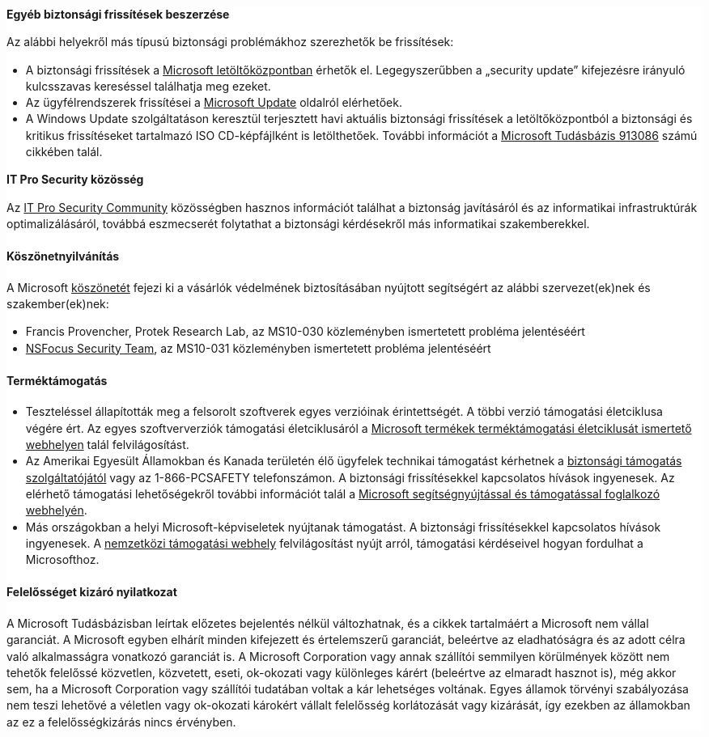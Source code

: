 **Egyéb biztonsági frissítések beszerzése**

Az alábbi helyekről más típusú biztonsági problémákhoz szerezhetők be frissítések:

-   A biztonsági frissítések a [Microsoft letöltőközpontban](http://go.microsoft.com/fwlink/?linkid=21129) érhetők el. Legegyszerűbben a „security update” kifejezésre irányuló kulcsszavas kereséssel találhatja meg ezeket.
-   Az ügyfélrendszerek frissítései a [Microsoft Update](http://go.microsoft.com/fwlink/?linkid=40747) oldalról elérhetőek.
-   A Windows Update szolgáltatáson keresztül terjesztett havi aktuális biztonsági frissítések a letöltőközpontból a biztonsági és kritikus frissítéseket tartalmazó ISO CD-képfájlként is letölthetőek. További információt a [Microsoft Tudásbázis 913086](http://support.microsoft.com/kb/913086) számú cikkében talál.

**IT Pro Security közösség**

Az [IT Pro Security Community](http://go.microsoft.com/fwlink/?linkid=21164) közösségben hasznos információt találhat a biztonság javításáról és az informatikai infrastruktúrák optimalizálásáról, továbbá eszmecserét folytathat a biztonsági kérdésekről más informatikai szakemberekkel.

#### Köszönetnyilvánítás

A Microsoft [köszönetét](http://go.microsoft.com/fwlink/?linkid=21127) fejezi ki a vásárlók védelmének biztosításában nyújtott segítségért az alábbi szervezet(ek)nek és szakember(ek)nek:

-   Francis Provencher, Protek Research Lab, az MS10-030 közleményben ismertetett probléma jelentéséért
-   [NSFocus Security Team](http://www.nsfocus.com/), az MS10-031 közleményben ismertetett probléma jelentéséért

#### Terméktámogatás

-   Teszteléssel állapították meg a felsorolt szoftverek egyes verzióinak érintettségét. A többi verzió támogatási életciklusa végére ért. Az egyes szoftververziók támogatási életciklusáról a [Microsoft termékek terméktámogatási életciklusát ismertető webhelyen](http://go.microsoft.com/fwlink/?linkid=21742) talál felvilágosítást.
-   Az Amerikai Egyesült Államokban és Kanada területén élő ügyfelek technikai támogatást kérhetnek a [biztonsági támogatás szolgáltatójától](http://go.microsoft.com/fwlink/?linkid=21131) vagy az 1-866-PCSAFETY telefonszámon. A biztonsági frissítésekkel kapcsolatos hívások ingyenesek. Az elérhető támogatási lehetőségekről további információt talál a [Microsoft segítségnyújtással és támogatással foglalkozó webhelyén](http://support.microsoft.com/).
-   Más országokban a helyi Microsoft-képviseletek nyújtanak támogatást. A biztonsági frissítésekkel kapcsolatos hívások ingyenesek. A [nemzetközi támogatási webhely](http://go.microsoft.com/fwlink/?linkid=21155) felvilágosítást nyújt arról, támogatási kérdéseivel hogyan fordulhat a Microsofthoz.

#### Felelősséget kizáró nyilatkozat

A Microsoft Tudásbázisban leírtak előzetes bejelentés nélkül változhatnak, és a cikkek tartalmáért a Microsoft nem vállal garanciát. A Microsoft egyben elhárít minden kifejezett és értelemszerű garanciát, beleértve az eladhatóságra és az adott célra való alkalmasságra vonatkozó garanciát is. A Microsoft Corporation vagy annak szállítói semmilyen körülmények között nem tehetők felelőssé közvetlen, közvetett, eseti, ok-okozati vagy különleges kárért (beleértve az elmaradt hasznot is), még akkor sem, ha a Microsoft Corporation vagy szállítói tudatában voltak a kár lehetséges voltának. Egyes államok törvényi szabályozása nem teszi lehetővé a véletlen vagy ok-okozati károkért vállalt felelősség korlátozását vagy kizárását, így ezekben az államokban az ez a felelősségkizárás nincs érvényben.
